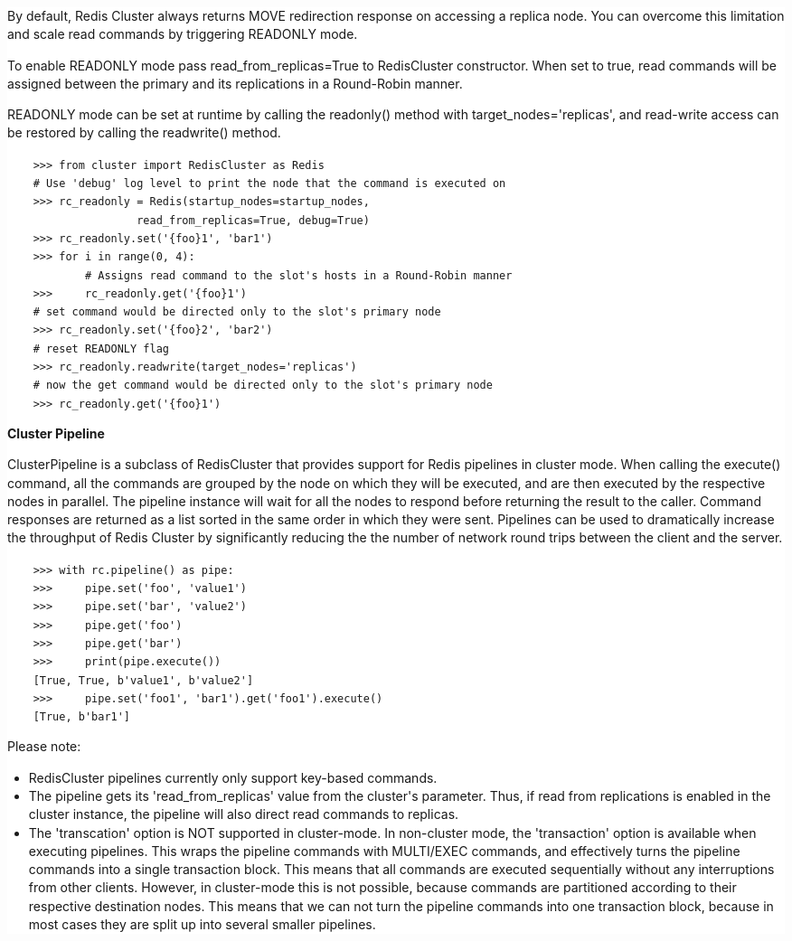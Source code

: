 By default, Redis Cluster always returns MOVE redirection response on accessing 
a replica node. You can overcome this limitation and scale read commands by 
triggering READONLY mode.

To enable READONLY mode pass read_from_replicas=True to RedisCluster 
constructor. When set to true, read commands will be assigned between the
primary and its replications in a Round-Robin manner. 

READONLY mode can be set at runtime by calling the readonly() method with 
target_nodes='replicas', and read-write access can be restored by calling the 
readwrite() method.

``` pycon
    >>> from cluster import RedisCluster as Redis
    # Use 'debug' log level to print the node that the command is executed on
    >>> rc_readonly = Redis(startup_nodes=startup_nodes, 
                    read_from_replicas=True, debug=True)
    >>> rc_readonly.set('{foo}1', 'bar1')
    >>> for i in range(0, 4):
            # Assigns read command to the slot's hosts in a Round-Robin manner
    >>>     rc_readonly.get('{foo}1')
    # set command would be directed only to the slot's primary node
    >>> rc_readonly.set('{foo}2', 'bar2')
    # reset READONLY flag
    >>> rc_readonly.readwrite(target_nodes='replicas')
    # now the get command would be directed only to the slot's primary node
    >>> rc_readonly.get('{foo}1')
```

**Cluster Pipeline**

ClusterPipeline is a subclass of RedisCluster that provides support for Redis 
pipelines in cluster mode. 
When calling the execute() command, all the commands are grouped by the node 
on which they will be executed, and are then executed by the respective nodes 
in parallel. The pipeline instance will wait for all the nodes to respond 
before returning the result to the caller. Command responses are returned as a 
list sorted in the same order in which they were sent.
Pipelines can be used to dramatically increase the throughput of Redis Cluster 
by significantly reducing the the number of network round trips between the 
client and the server.

``` pycon
    >>> with rc.pipeline() as pipe:
    >>>     pipe.set('foo', 'value1')
    >>>     pipe.set('bar', 'value2')
    >>>     pipe.get('foo')
    >>>     pipe.get('bar')
    >>>     print(pipe.execute())
    [True, True, b'value1', b'value2']
    >>>     pipe.set('foo1', 'bar1').get('foo1').execute()
    [True, b'bar1']
```
Please note:
- RedisCluster pipelines currently only support key-based commands.
- The pipeline gets its 'read_from_replicas' value from the cluster's parameter.
Thus, if read from replications is enabled in the cluster instance, the pipeline 
will also direct read commands to replicas.
- The 'transcation' option is NOT supported in cluster-mode. In non-cluster mode, 
the 'transaction' option is available when executing pipelines. This wraps the 
pipeline commands with MULTI/EXEC commands, and effectively turns the pipeline 
commands into a single transaction block. This means that all commands are 
executed sequentially without any interruptions from other clients. However, 
in cluster-mode this is not possible, because commands are partitioned 
according to their respective destination nodes. This means that we can not 
turn the pipeline commands into one transaction block, because in most cases 
they are split up into several smaller pipelines.